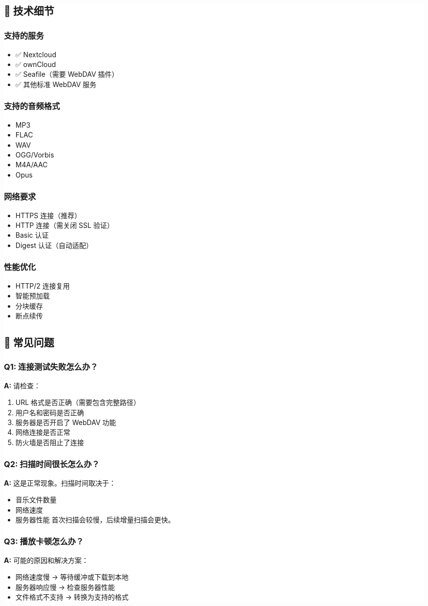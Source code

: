 ## 🔧 技术细节

### 支持的服务
- ✅ Nextcloud
- ✅ ownCloud
- ✅ Seafile（需要 WebDAV 插件）
- ✅ 其他标准 WebDAV 服务

### 支持的音频格式
- MP3
- FLAC
- WAV
- OGG/Vorbis
- M4A/AAC
- Opus

### 网络要求
- HTTPS 连接（推荐）
- HTTP 连接（需关闭 SSL 验证）
- Basic 认证
- Digest 认证（自动适配）

### 性能优化
- HTTP/2 连接复用
- 智能预加载
- 分块缓存
- 断点续传

## 🐛 常见问题

### Q1: 连接测试失败怎么办？
**A:** 请检查：
1. URL 格式是否正确（需要包含完整路径）
2. 用户名和密码是否正确
3. 服务器是否开启了 WebDAV 功能
4. 网络连接是否正常
5. 防火墙是否阻止了连接

### Q2: 扫描时间很长怎么办？
**A:** 这是正常现象。扫描时间取决于：
- 音乐文件数量
- 网络速度
- 服务器性能
首次扫描会较慢，后续增量扫描会更快。

### Q3: 播放卡顿怎么办？
**A:** 可能的原因和解决方案：
- 网络速度慢 → 等待缓冲或下载到本地
- 服务器响应慢 → 检查服务器性能
- 文件格式不支持 → 转换为支持的格式
